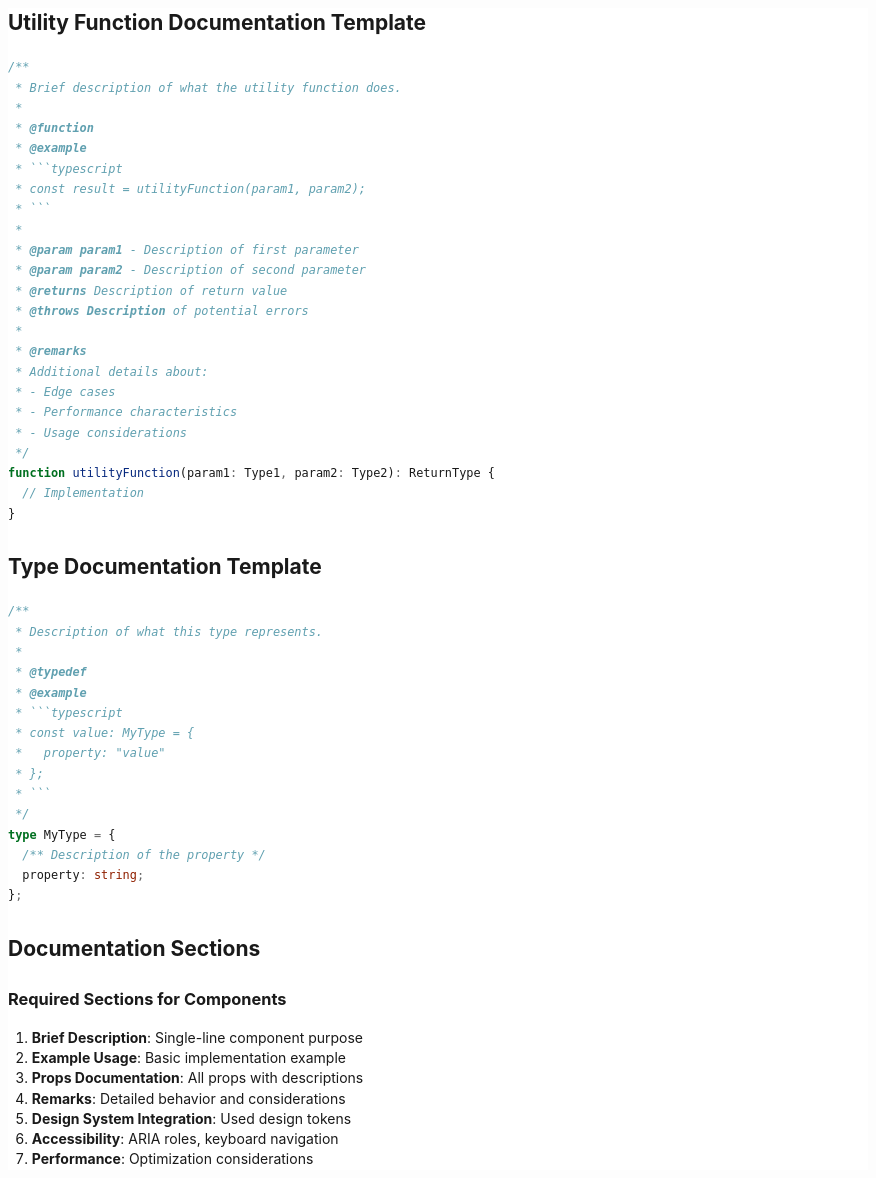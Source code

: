 ## Utility Function Documentation Template

```typescript
/**
 * Brief description of what the utility function does.
 *
 * @function
 * @example
 * ```typescript
 * const result = utilityFunction(param1, param2);
 * ```
 *
 * @param param1 - Description of first parameter
 * @param param2 - Description of second parameter
 * @returns Description of return value
 * @throws Description of potential errors
 *
 * @remarks
 * Additional details about:
 * - Edge cases
 * - Performance characteristics
 * - Usage considerations
 */
function utilityFunction(param1: Type1, param2: Type2): ReturnType {
  // Implementation
}
```

## Type Documentation Template

```typescript
/**
 * Description of what this type represents.
 *
 * @typedef
 * @example
 * ```typescript
 * const value: MyType = {
 *   property: "value"
 * };
 * ```
 */
type MyType = {
  /** Description of the property */
  property: string;
};
```

## Documentation Sections

### Required Sections for Components
1. **Brief Description**: Single-line component purpose
2. **Example Usage**: Basic implementation example
3. **Props Documentation**: All props with descriptions
4. **Remarks**: Detailed behavior and considerations
5. **Design System Integration**: Used design tokens
6. **Accessibility**: ARIA roles, keyboard navigation
7. **Performance**: Optimization considerations
